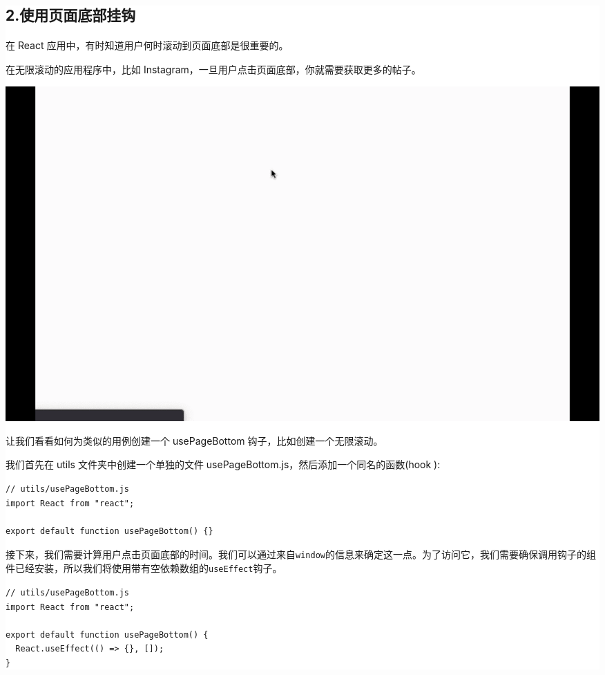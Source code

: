 ## 2.使用页面底部挂钩

在 React 应用中，有时知道用户何时滚动到页面底部是很重要的。

在无限滚动的应用程序中，比如 Instagram，一旦用户点击页面底部，你就需要获取更多的帖子。

![Infinite scroll in Instagram](img/66805ecacd37a01af8bf4202d6d485d0.png)

让我们看看如何为类似的用例创建一个 usePageBottom 钩子，比如创建一个无限滚动。

我们首先在 utils 文件夹中创建一个单独的文件 usePageBottom.js，然后添加一个同名的函数(hook ):

```
// utils/usePageBottom.js
import React from "react";

export default function usePageBottom() {} 
```

接下来，我们需要计算用户点击页面底部的时间。我们可以通过来自`window`的信息来确定这一点。为了访问它，我们需要确保调用钩子的组件已经安装，所以我们将使用带有空依赖数组的`useEffect`钩子。

```
// utils/usePageBottom.js
import React from "react";

export default function usePageBottom() {
  React.useEffect(() => {}, []);
} 
```

